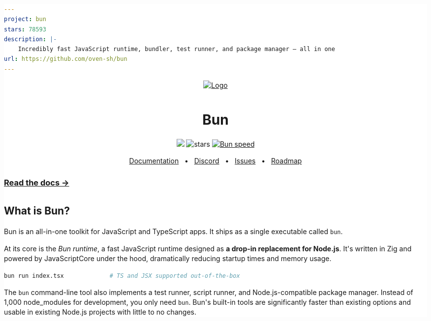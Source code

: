 ```yaml
---
project: bun
stars: 78593
description: |-
    Incredibly fast JavaScript runtime, bundler, test runner, and package manager – all in one
url: https://github.com/oven-sh/bun
---
```


<p align="center">
  <a href="https://bun.sh"><img src="https://github.com/user-attachments/assets/50282090-adfd-4ddb-9e27-c30753c6b161" alt="Logo" height=170></a>
</p>
<h1 align="center">Bun</h1>

<p align="center">
<a href="https://bun.sh/discord" target="_blank"><img height=20 src="https://img.shields.io/discord/876711213126520882" /></a>
<img src="https://img.shields.io/github/stars/oven-sh/bun" alt="stars">
<a href="https://twitter.com/jarredsumner/status/1542824445810642946"><img src="https://img.shields.io/static/v1?label=speed&message=fast&color=success" alt="Bun speed" /></a>
</p>

<div align="center">
  <a href="https://bun.sh/docs">Documentation</a>
  <span>&nbsp;&nbsp;•&nbsp;&nbsp;</span>
  <a href="https://discord.com/invite/CXdq2DP29u">Discord</a>
  <span>&nbsp;&nbsp;•&nbsp;&nbsp;</span>
  <a href="https://github.com/oven-sh/bun/issues/new">Issues</a>
  <span>&nbsp;&nbsp;•&nbsp;&nbsp;</span>
  <a href="https://github.com/oven-sh/bun/issues/159">Roadmap</a>
  <br />
</div>

### [Read the docs →](https://bun.sh/docs)

## What is Bun?

Bun is an all-in-one toolkit for JavaScript and TypeScript apps. It ships as a single executable called `bun`.

At its core is the _Bun runtime_, a fast JavaScript runtime designed as **a drop-in replacement for Node.js**. It's written in Zig and powered by JavaScriptCore under the hood, dramatically reducing startup times and memory usage.

```bash
bun run index.tsx             # TS and JSX supported out-of-the-box
```

The `bun` command-line tool also implements a test runner, script runner, and Node.js-compatible package manager. Instead of 1,000 node_modules for development, you only need `bun`. Bun's built-in tools are significantly faster than existing options and usable in existing Node.js projects with little to no changes.
